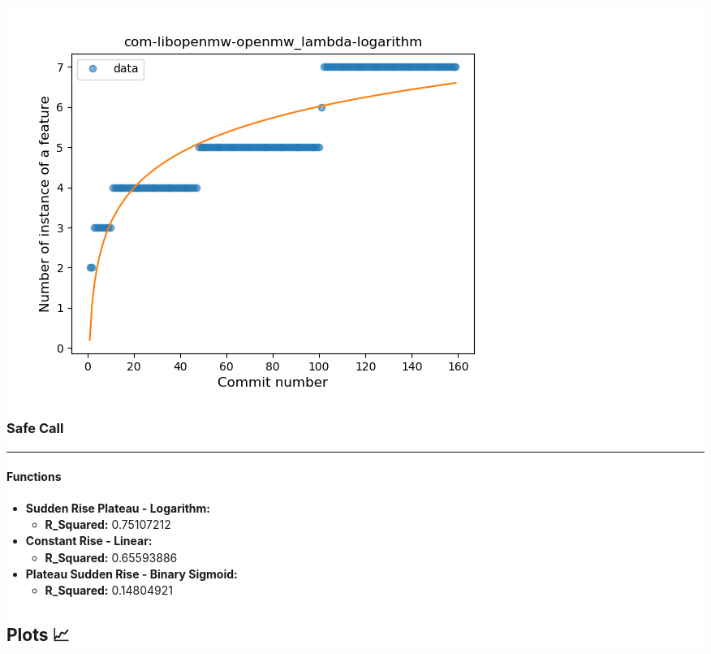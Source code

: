 ![com-libopenmw-openmw T6](../plots/com-libopenmw-openmw_lambda_T6.png)
### <a name="safe_call">Safe Call</a>
----
#### Functions
* **Sudden Rise Plateau - Logarithm:** ![equation](http://latex.codecogs.com/svg.latex?2.413667%5Clog_%7B3.718517%7D%28x%29%20&plus;%203.306027)
    * **R_Squared:** 0.75107212
* **Constant Rise - Linear:** ![equation](http://latex.codecogs.com/svg.latex?0.035321x%20&plus;%207.998249)
    * **R_Squared:** 0.65593886
* **Plateau Sudden Rise - Binary Sigmoid:** ![equation](http://latex.codecogs.com/svg.latex?%5Cfrac%7B-6.910828%7D%7B1%20&plus;%20%5Cepsilon%5E%28--348.416144%28x%20-2.121422%29%29%7D%20&plus;%2010.910828)
    * **R_Squared:** 0.14804921

**Plots** :chart_with_upwards_trend:
-----
